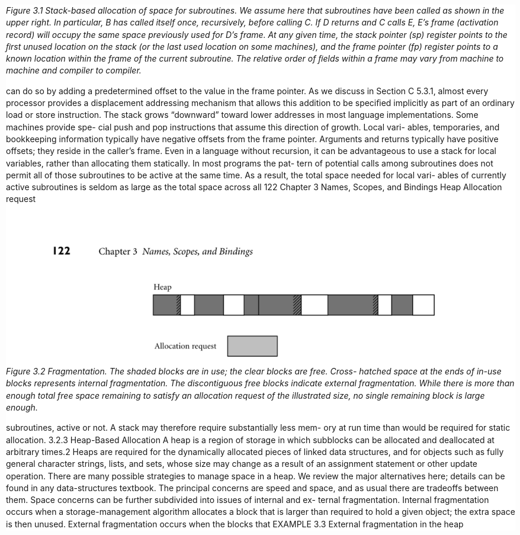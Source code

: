 *Figure 3.1 Stack-based allocation of space for subroutines. We assume here that subroutines have been called as shown in the upper right. In particular, B has called itself once, recursively, before calling C. If D returns and C calls E, E’s frame (activation record) will occupy the same space previously used for D’s frame. At any given time, the stack pointer (sp) register points to the ﬁrst unused location on the stack (or the last used location on some machines), and the frame pointer (fp) register points to a known location within the frame of the current subroutine. The relative order of ﬁelds within a frame may vary from machine to machine and compiler to compiler.*

can do so by adding a predetermined offset to the value in the frame pointer.
As we discuss in Section C 5.3.1, almost every processor provides a displacement
addressing mechanism that allows this addition to be speciﬁed implicitly as part
of an ordinary load or store instruction. The stack grows “downward” toward
lower addresses in most language implementations. Some machines provide spe-
cial push and pop instructions that assume this direction of growth. Local vari-
ables, temporaries, and bookkeeping information typically have negative offsets
from the frame pointer. Arguments and returns typically have positive offsets;
they reside in the caller’s frame.
Even in a language without recursion, it can be advantageous to use a stack for
local variables, rather than allocating them statically. In most programs the pat-
tern of potential calls among subroutines does not permit all of those subroutines
to be active at the same time. As a result, the total space needed for local vari-
ables of currently active subroutines is seldom as large as the total space across all
122
Chapter 3 Names, Scopes, and Bindings
Heap
Allocation request


![Figure 3.2 Fragmentation. The...](images/page_155_caption_Figure%203.2%20Fragmentation.%20The%20shaded%20blocks%20are%20in%20use%3B%20the%20clear%20blocks%20are%20free.%20Cross-%20hatched%20sp.png)
*Figure 3.2 Fragmentation. The shaded blocks are in use; the clear blocks are free. Cross- hatched space at the ends of in-use blocks represents internal fragmentation. The discontiguous free blocks indicate external fragmentation. While there is more than enough total free space remaining to satisfy an allocation request of the illustrated size, no single remaining block is large enough.*

subroutines, active or not. A stack may therefore require substantially less mem-
ory at run time than would be required for static allocation.
3.2.3 Heap-Based Allocation
A heap is a region of storage in which subblocks can be allocated and deallocated
at arbitrary times.2 Heaps are required for the dynamically allocated pieces of
linked data structures, and for objects such as fully general character strings, lists,
and sets, whose size may change as a result of an assignment statement or other
update operation.
There are many possible strategies to manage space in a heap. We review the
major alternatives here; details can be found in any data-structures textbook. The
principal concerns are speed and space, and as usual there are tradeoffs between
them. Space concerns can be further subdivided into issues of internal and ex-
ternal fragmentation. Internal fragmentation occurs when a storage-management
algorithm allocates a block that is larger than required to hold a given object; the
extra space is then unused. External fragmentation occurs when the blocks that
EXAMPLE 3.3
External fragmentation in
the heap